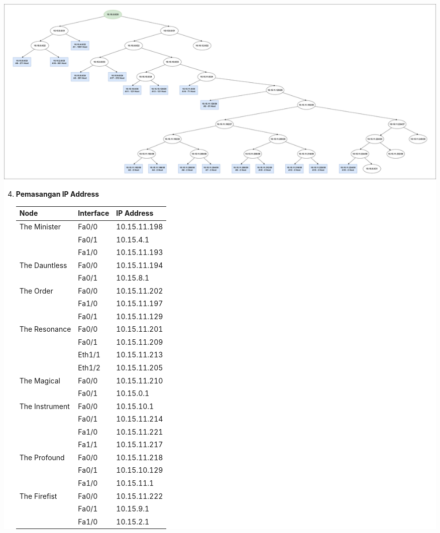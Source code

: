    ![tree vlsm](./img/tree-vlsm.png)

4. **Pemasangan IP Address**
   
   | **Node**           | **Interface** | **IP Address**               |
   | -------------- | --------- | ----------------- |
   | The Minister   | Fa0/0     | 10.15.11.198 |
   |                | Fa0/1     | 10.15.4.1 |
   |                | Fa1/0     | 10.15.11.193    |
   | The Dauntless  | Fa0/0     | 10.15.11.194 |
   |                | Fa0/1     | 10.15.8.1    |
   | The Order      | Fa0/0     | 10.15.11.202 |
   |                | Fa1/0     | 10.15.11.197  |
   |                | Fa0/1     | 10.15.11.129  |
   | The Resonance  | Fa0/0     | 10.15.11.201 |
   |                | Fa0/1     | 10.15.11.209 |
   |                | Eth1/1    | 10.15.11.213 |
   |                | Eth1/2    | 10.15.11.205 |
   | The Magical    | Fa0/0     | 10.15.11.210 |
   |                | Fa0/1     | 10.15.0.1  |
   | The Instrument | Fa0/0     | 10.15.10.1 |
   |                | Fa0/1     | 10.15.11.214 |
   |                | Fa1/0     | 10.15.11.221 |
   |                | Fa1/1     | 10.15.11.217  |
   | The Profound  | Fa0/0     | 10.15.11.218 |
   |                | Fa0/1     | 10.15.10.129   |
   |                | Fa1/0     | 10.15.11.1 |
   | The Firefist   | Fa0/0     | 10.15.11.222 |
   |                | Fa0/1     | 10.15.9.1    |
   |                | Fa1/0     | 10.15.2.1    |